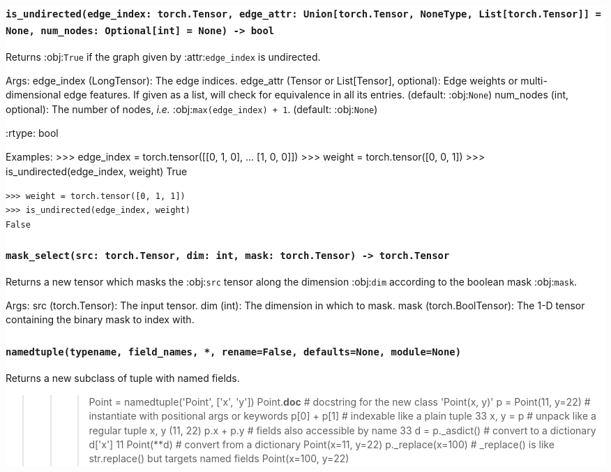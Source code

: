### `is_undirected(edge_index: torch.Tensor, edge_attr: Union[torch.Tensor, NoneType, List[torch.Tensor]] = None, num_nodes: Optional[int] = None) -> bool`

Returns :obj:`True` if the graph given by :attr:`edge_index` is
undirected.

Args:
    edge_index (LongTensor): The edge indices.
    edge_attr (Tensor or List[Tensor], optional): Edge weights or multi-
        dimensional edge features.
        If given as a list, will check for equivalence in all its entries.
        (default: :obj:`None`)
    num_nodes (int, optional): The number of nodes, *i.e.*
        :obj:`max(edge_index) + 1`. (default: :obj:`None`)

:rtype: bool

Examples:
    >>> edge_index = torch.tensor([[0, 1, 0],
    ...                         [1, 0, 0]])
    >>> weight = torch.tensor([0, 0, 1])
    >>> is_undirected(edge_index, weight)
    True

    >>> weight = torch.tensor([0, 1, 1])
    >>> is_undirected(edge_index, weight)
    False

### `mask_select(src: torch.Tensor, dim: int, mask: torch.Tensor) -> torch.Tensor`

Returns a new tensor which masks the :obj:`src` tensor along the
dimension :obj:`dim` according to the boolean mask :obj:`mask`.

Args:
    src (torch.Tensor): The input tensor.
    dim (int): The dimension in which to mask.
    mask (torch.BoolTensor): The 1-D tensor containing the binary mask to
        index with.

### `namedtuple(typename, field_names, *, rename=False, defaults=None, module=None)`

Returns a new subclass of tuple with named fields.

>>> Point = namedtuple('Point', ['x', 'y'])
>>> Point.__doc__                   # docstring for the new class
'Point(x, y)'
>>> p = Point(11, y=22)             # instantiate with positional args or keywords
>>> p[0] + p[1]                     # indexable like a plain tuple
33
>>> x, y = p                        # unpack like a regular tuple
>>> x, y
(11, 22)
>>> p.x + p.y                       # fields also accessible by name
33
>>> d = p._asdict()                 # convert to a dictionary
>>> d['x']
11
>>> Point(**d)                      # convert from a dictionary
Point(x=11, y=22)
>>> p._replace(x=100)               # _replace() is like str.replace() but targets named fields
Point(x=100, y=22)
